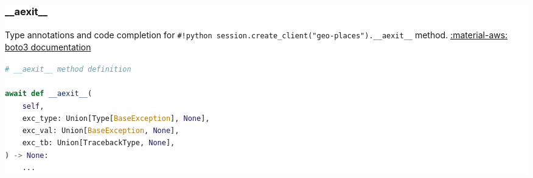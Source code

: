 
### \_\_aexit\_\_



Type annotations and code completion for `#!python session.create_client("geo-places").__aexit__` method.
[:material-aws: boto3 documentation](https://boto3.amazonaws.com/v1/documentation/api/latest/reference/services/geo-places.html#LocationServicePlacesV2.Client)

```python
# __aexit__ method definition

await def __aexit__(
    self,
    exc_type: Union[Type[BaseException], None],
    exc_val: Union[BaseException, None],
    exc_tb: Union[TracebackType, None],
) -> None:
    ...
```





